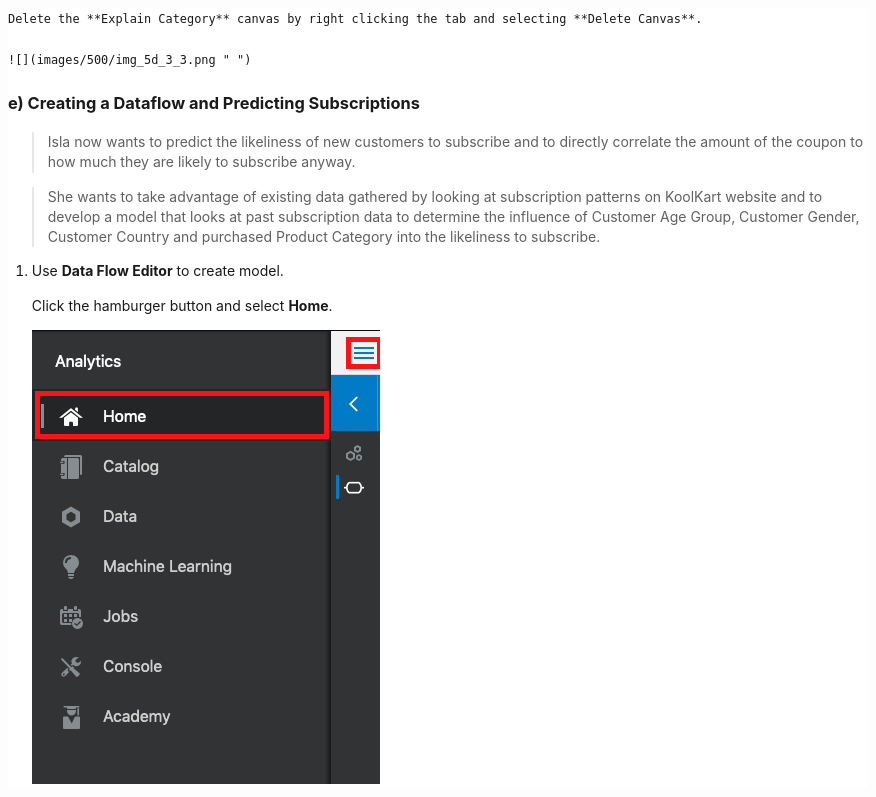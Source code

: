     Delete the **Explain Category** canvas by right clicking the tab and selecting **Delete Canvas**.

    ![](images/500/img_5d_3_3.png " ")


### e) Creating a Dataflow and Predicting Subscriptions

>Isla now wants to predict the likeliness of new customers to subscribe and to directly correlate the amount of the coupon to how much they are likely to subscribe anyway.

>She wants to take advantage of existing data gathered by looking at subscription patterns on KoolKart website and to develop a model that looks at past subscription data to determine the influence of Customer Age Group, Customer Gender, Customer Country and purchased Product Category into the likeliness to subscribe.

1. Use **Data Flow Editor** to create model.

    Click the hamburger button and select **Home**.

    ![](images/500/img_5e_1_1v2.png " ")
